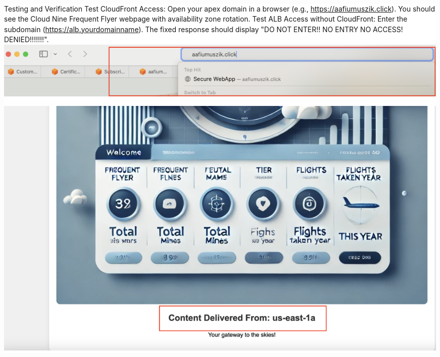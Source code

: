 

Testing and Verification
Test CloudFront Access:
Open your apex domain in a browser (e.g., https://aafiumuszik.click). You should see the Cloud Nine Frequent Flyer webpage with availability zone rotation.
Test ALB Access without CloudFront:
Enter the subdomain (https://alb.yourdomainname). The fixed response should display "DO NOT ENTER!! NO ENTRY NO ACCESS! DENIED!!!!!!!".
![APEXWEB Services Screenshot](screenshots/apexweb.png)



![WEBA Services Screenshot](screenshots/weba.png)



